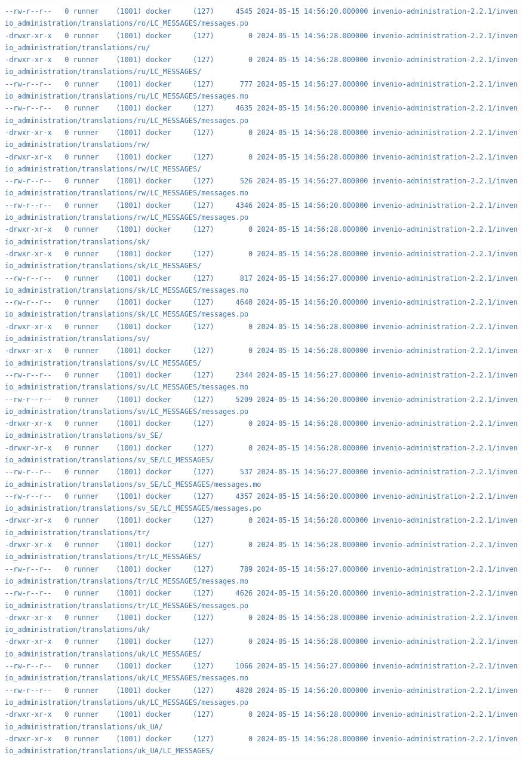 ```diff
--rw-r--r--   0 runner    (1001) docker     (127)     4545 2024-05-15 14:56:20.000000 invenio-administration-2.2.1/invenio_administration/translations/ro/LC_MESSAGES/messages.po
-drwxr-xr-x   0 runner    (1001) docker     (127)        0 2024-05-15 14:56:28.000000 invenio-administration-2.2.1/invenio_administration/translations/ru/
-drwxr-xr-x   0 runner    (1001) docker     (127)        0 2024-05-15 14:56:28.000000 invenio-administration-2.2.1/invenio_administration/translations/ru/LC_MESSAGES/
--rw-r--r--   0 runner    (1001) docker     (127)      777 2024-05-15 14:56:27.000000 invenio-administration-2.2.1/invenio_administration/translations/ru/LC_MESSAGES/messages.mo
--rw-r--r--   0 runner    (1001) docker     (127)     4635 2024-05-15 14:56:20.000000 invenio-administration-2.2.1/invenio_administration/translations/ru/LC_MESSAGES/messages.po
-drwxr-xr-x   0 runner    (1001) docker     (127)        0 2024-05-15 14:56:28.000000 invenio-administration-2.2.1/invenio_administration/translations/rw/
-drwxr-xr-x   0 runner    (1001) docker     (127)        0 2024-05-15 14:56:28.000000 invenio-administration-2.2.1/invenio_administration/translations/rw/LC_MESSAGES/
--rw-r--r--   0 runner    (1001) docker     (127)      526 2024-05-15 14:56:27.000000 invenio-administration-2.2.1/invenio_administration/translations/rw/LC_MESSAGES/messages.mo
--rw-r--r--   0 runner    (1001) docker     (127)     4346 2024-05-15 14:56:20.000000 invenio-administration-2.2.1/invenio_administration/translations/rw/LC_MESSAGES/messages.po
-drwxr-xr-x   0 runner    (1001) docker     (127)        0 2024-05-15 14:56:28.000000 invenio-administration-2.2.1/invenio_administration/translations/sk/
-drwxr-xr-x   0 runner    (1001) docker     (127)        0 2024-05-15 14:56:28.000000 invenio-administration-2.2.1/invenio_administration/translations/sk/LC_MESSAGES/
--rw-r--r--   0 runner    (1001) docker     (127)      817 2024-05-15 14:56:27.000000 invenio-administration-2.2.1/invenio_administration/translations/sk/LC_MESSAGES/messages.mo
--rw-r--r--   0 runner    (1001) docker     (127)     4640 2024-05-15 14:56:20.000000 invenio-administration-2.2.1/invenio_administration/translations/sk/LC_MESSAGES/messages.po
-drwxr-xr-x   0 runner    (1001) docker     (127)        0 2024-05-15 14:56:28.000000 invenio-administration-2.2.1/invenio_administration/translations/sv/
-drwxr-xr-x   0 runner    (1001) docker     (127)        0 2024-05-15 14:56:28.000000 invenio-administration-2.2.1/invenio_administration/translations/sv/LC_MESSAGES/
--rw-r--r--   0 runner    (1001) docker     (127)     2344 2024-05-15 14:56:27.000000 invenio-administration-2.2.1/invenio_administration/translations/sv/LC_MESSAGES/messages.mo
--rw-r--r--   0 runner    (1001) docker     (127)     5209 2024-05-15 14:56:20.000000 invenio-administration-2.2.1/invenio_administration/translations/sv/LC_MESSAGES/messages.po
-drwxr-xr-x   0 runner    (1001) docker     (127)        0 2024-05-15 14:56:28.000000 invenio-administration-2.2.1/invenio_administration/translations/sv_SE/
-drwxr-xr-x   0 runner    (1001) docker     (127)        0 2024-05-15 14:56:28.000000 invenio-administration-2.2.1/invenio_administration/translations/sv_SE/LC_MESSAGES/
--rw-r--r--   0 runner    (1001) docker     (127)      537 2024-05-15 14:56:27.000000 invenio-administration-2.2.1/invenio_administration/translations/sv_SE/LC_MESSAGES/messages.mo
--rw-r--r--   0 runner    (1001) docker     (127)     4357 2024-05-15 14:56:20.000000 invenio-administration-2.2.1/invenio_administration/translations/sv_SE/LC_MESSAGES/messages.po
-drwxr-xr-x   0 runner    (1001) docker     (127)        0 2024-05-15 14:56:28.000000 invenio-administration-2.2.1/invenio_administration/translations/tr/
-drwxr-xr-x   0 runner    (1001) docker     (127)        0 2024-05-15 14:56:28.000000 invenio-administration-2.2.1/invenio_administration/translations/tr/LC_MESSAGES/
--rw-r--r--   0 runner    (1001) docker     (127)      789 2024-05-15 14:56:27.000000 invenio-administration-2.2.1/invenio_administration/translations/tr/LC_MESSAGES/messages.mo
--rw-r--r--   0 runner    (1001) docker     (127)     4626 2024-05-15 14:56:20.000000 invenio-administration-2.2.1/invenio_administration/translations/tr/LC_MESSAGES/messages.po
-drwxr-xr-x   0 runner    (1001) docker     (127)        0 2024-05-15 14:56:28.000000 invenio-administration-2.2.1/invenio_administration/translations/uk/
-drwxr-xr-x   0 runner    (1001) docker     (127)        0 2024-05-15 14:56:28.000000 invenio-administration-2.2.1/invenio_administration/translations/uk/LC_MESSAGES/
--rw-r--r--   0 runner    (1001) docker     (127)     1066 2024-05-15 14:56:27.000000 invenio-administration-2.2.1/invenio_administration/translations/uk/LC_MESSAGES/messages.mo
--rw-r--r--   0 runner    (1001) docker     (127)     4820 2024-05-15 14:56:20.000000 invenio-administration-2.2.1/invenio_administration/translations/uk/LC_MESSAGES/messages.po
-drwxr-xr-x   0 runner    (1001) docker     (127)        0 2024-05-15 14:56:28.000000 invenio-administration-2.2.1/invenio_administration/translations/uk_UA/
-drwxr-xr-x   0 runner    (1001) docker     (127)        0 2024-05-15 14:56:28.000000 invenio-administration-2.2.1/invenio_administration/translations/uk_UA/LC_MESSAGES/
```